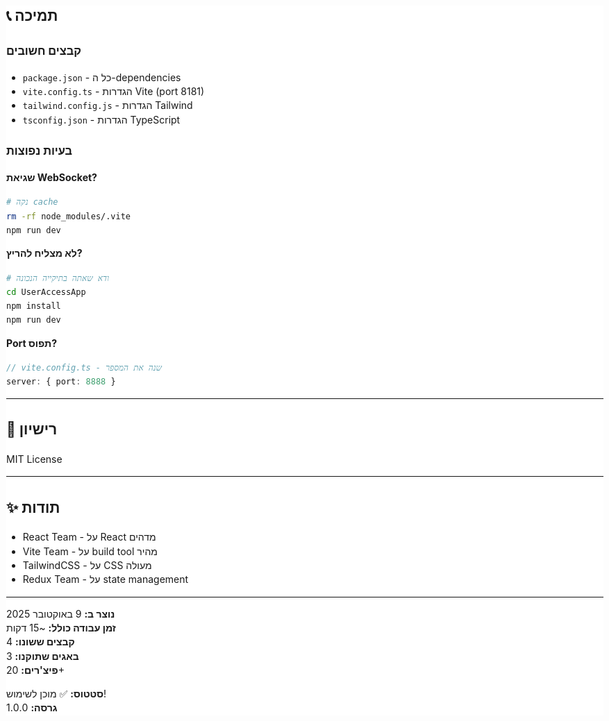 
## 📞 תמיכה

### קבצים חשובים
- `package.json` - כל ה-dependencies
- `vite.config.ts` - הגדרות Vite (port 8181)
- `tailwind.config.js` - הגדרות Tailwind
- `tsconfig.json` - הגדרות TypeScript

### בעיות נפוצות

**שגיאת WebSocket?**
```bash
# נקה cache
rm -rf node_modules/.vite
npm run dev
```

**לא מצליח להריץ?**
```bash
# ודא שאתה בתיקייה הנכונה
cd UserAccessApp
npm install
npm run dev
```

**Port תפוס?**
```typescript
// vite.config.ts - שנה את המספר
server: { port: 8888 }
```

---

## 📄 רישיון

MIT License

---

## ✨ תודות

- React Team - על React מדהים
- Vite Team - על build tool מהיר
- TailwindCSS - על CSS מעולה
- Redux Team - על state management

---

**נוצר ב:** 9 באוקטובר 2025  
**זמן עבודה כולל:** ~15 דקות  
**קבצים ששונו:** 4  
**באגים שתוקנו:** 3  
**פיצ'רים:** 20+  

**סטטוס:** ✅ מוכן לשימוש!  
**גרסה:** 1.0.0

